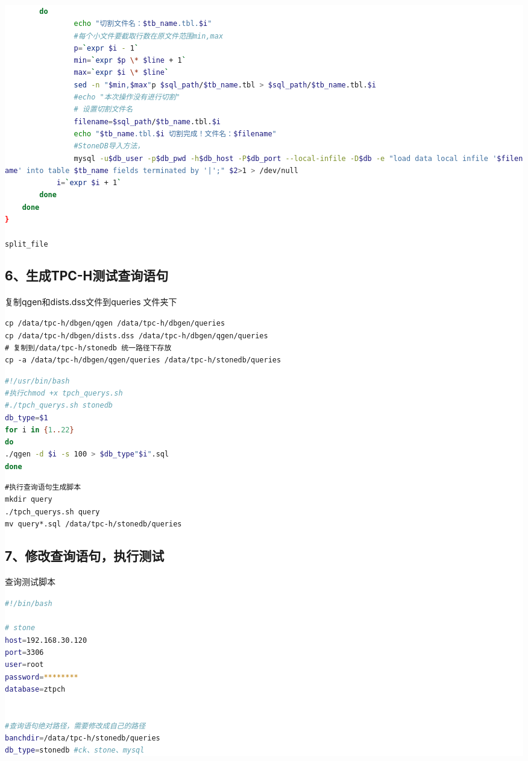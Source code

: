 ```bash
        do
                echo "切割文件名：$tb_name.tbl.$i"
                #每个小文件要截取行数在原文件范围min,max 
                p=`expr $i - 1`
                min=`expr $p \* $line + 1`
                max=`expr $i \* $line`
                sed -n "$min,$max"p $sql_path/$tb_name.tbl > $sql_path/$tb_name.tbl.$i
                #echo "本次操作没有进行切割"
                # 设置切割文件名
                filename=$sql_path/$tb_name.tbl.$i
                echo "$tb_name.tbl.$i 切割完成！文件名：$filename"
                #StoneDB导入方法，
                mysql -u$db_user -p$db_pwd -h$db_host -P$db_port --local-infile -D$db -e "load data local infile '$filename' into table $tb_name fields terminated by '|';" $2>1 > /dev/null
            i=`expr $i + 1`
        done
    done
}

split_file

```
## 6、生成TPC-H测试查询语句
复制qgen和dists.dss文件到queries 文件夹下
```shell
cp /data/tpc-h/dbgen/qgen /data/tpc-h/dbgen/queries
cp /data/tpc-h/dbgen/dists.dss /data/tpc-h/dbgen/qgen/queries
# 复制到/data/tpc-h/stonedb 统一路径下存放
cp -a /data/tpc-h/dbgen/qgen/queries /data/tpc-h/stonedb/queries
```
```bash
#!/usr/bin/bash
#执行chmod +x tpch_querys.sh
#./tpch_querys.sh stonedb
db_type=$1
for i in {1..22}
do
./qgen -d $i -s 100 > $db_type"$i".sql
done
```
```shell
#执行查询语句生成脚本
mkdir query
./tpch_querys.sh query
mv query*.sql /data/tpc-h/stonedb/queries 
```
## 7、修改查询语句，执行测试
查询测试脚本
```bash
#!/bin/bash

# stone
host=192.168.30.120
port=3306
user=root
password=********
database=ztpch


#查询语句绝对路径，需要修改成自己的路径
banchdir=/data/tpc-h/stonedb/queries
db_type=stonedb #ck、stone、mysql
```
